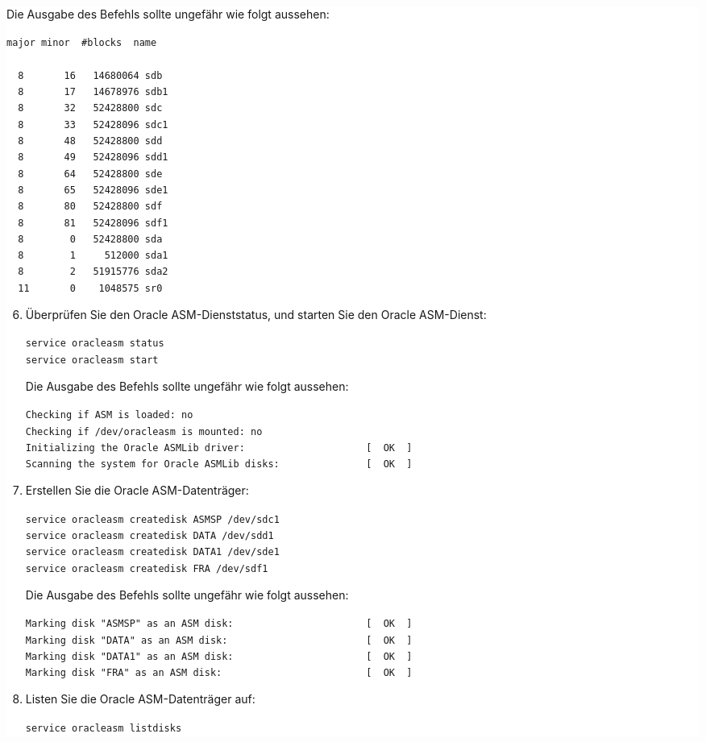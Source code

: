    Die Ausgabe des Befehls sollte ungefähr wie folgt aussehen:

   ```output
   major minor  #blocks  name

     8       16   14680064 sdb
     8       17   14678976 sdb1
     8       32   52428800 sdc
     8       33   52428096 sdc1
     8       48   52428800 sdd
     8       49   52428096 sdd1
     8       64   52428800 sde
     8       65   52428096 sde1
     8       80   52428800 sdf
     8       81   52428096 sdf1
     8        0   52428800 sda
     8        1     512000 sda1
     8        2   51915776 sda2
     11       0    1048575 sr0
   ```

6. Überprüfen Sie den Oracle ASM-Dienststatus, und starten Sie den Oracle ASM-Dienst:

   ```bash
   service oracleasm status 
   service oracleasm start
   ```

   Die Ausgabe des Befehls sollte ungefähr wie folgt aussehen:

   ```output
   Checking if ASM is loaded: no
   Checking if /dev/oracleasm is mounted: no
   Initializing the Oracle ASMLib driver:                     [  OK  ]
   Scanning the system for Oracle ASMLib disks:               [  OK  ]
   ```

7. Erstellen Sie die Oracle ASM-Datenträger:

   ```bash
   service oracleasm createdisk ASMSP /dev/sdc1 
   service oracleasm createdisk DATA /dev/sdd1 
   service oracleasm createdisk DATA1 /dev/sde1 
   service oracleasm createdisk FRA /dev/sdf1
   ```

   Die Ausgabe des Befehls sollte ungefähr wie folgt aussehen:

   ```output
   Marking disk "ASMSP" as an ASM disk:                       [  OK  ]
   Marking disk "DATA" as an ASM disk:                        [  OK  ]
   Marking disk "DATA1" as an ASM disk:                       [  OK  ]
   Marking disk "FRA" as an ASM disk:                         [  OK  ]
   ```

8. Listen Sie die Oracle ASM-Datenträger auf:

   ```bash
   service oracleasm listdisks
   ```
